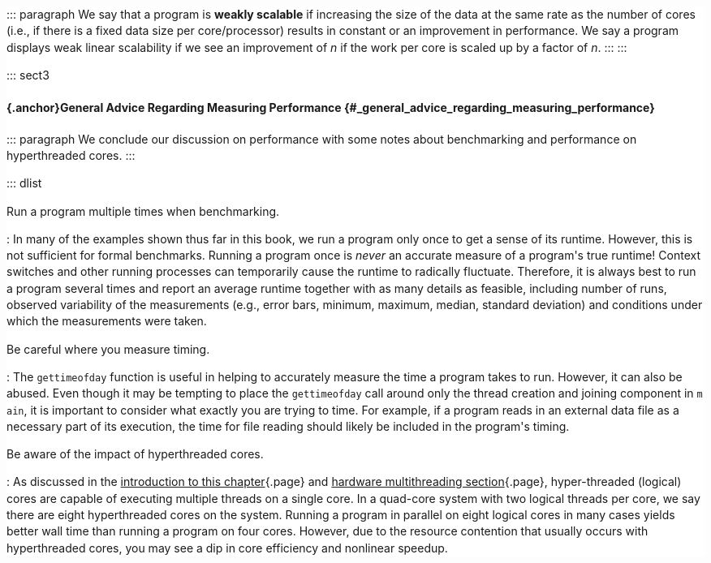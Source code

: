 ::: paragraph
We say that a program is **weakly scalable** if increasing the size of
the data at the same rate as the number of cores (i.e., if there is a
fixed data size per core/processor) results in constant or an
improvement in performance. We say a program displays weak linear
scalability if we see an improvement of *n* if the work per core is
scaled up by a factor of *n*.
:::
:::

::: sect3
#### [](#_general_advice_regarding_measuring_performance){.anchor}General Advice Regarding Measuring Performance {#_general_advice_regarding_measuring_performance}

::: paragraph
We conclude our discussion on performance with some notes about
benchmarking and performance on hyperthreaded cores.
:::

::: dlist

Run a program multiple times when benchmarking.

:   In many of the examples shown thus far in this book, we run a
    program only once to get a sense of its runtime. However, this is
    not sufficient for formal benchmarks. Running a program once is
    *never* an accurate measure of a program's true runtime! Context
    switches and other running processes can temporarily cause the
    runtime to radically fluctuate. Therefore, it is always best to run
    a program several times and report an average runtime together with
    as many details as feasible, including number of runs, observed
    variability of the measurements (e.g., error bars, minimum, maximum,
    median, standard deviation) and conditions under which the
    measurements were taken.

Be careful where you measure timing.

:   The `gettimeofday` function is useful in helping to accurately
    measure the time a program takes to run. However, it can also be
    abused. Even though it may be tempting to place the `gettimeofday`
    call around only the thread creation and joining component in
    `main`, it is important to consider what exactly you are trying to
    time. For example, if a program reads in an external data file as a
    necessary part of its execution, the time for file reading should
    likely be included in the program's timing.

Be aware of the impact of hyperthreaded cores.

:   As discussed in the [introduction to this
    chapter](index.html#_taking_a_closer_look_how_many_cores){.page} and
    [hardware multithreading
    section](../C5-Arch/modern.html#_multicore_and_hardware_multithreading){.page},
    hyper-threaded (logical) cores are capable of executing multiple
    threads on a single core. In a quad-core system with two logical
    threads per core, we say there are eight hyperthreaded cores on the
    system. Running a program in parallel on eight logical cores in many
    cases yields better wall time than running a program on four cores.
    However, due to the resource contention that usually occurs with
    hyperthreaded cores, you may see a dip in core efficiency and
    nonlinear speedup.
